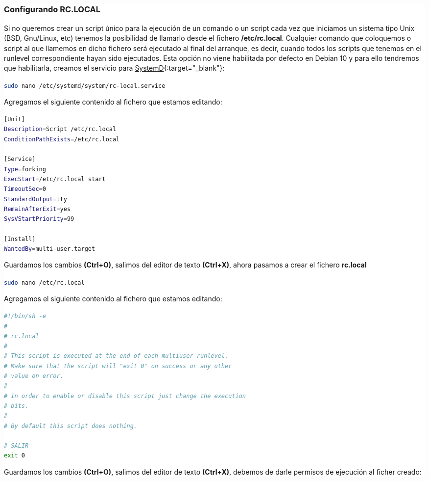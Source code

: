 ###  Configurando RC.LOCAL

Si no queremos crear un script único para la ejecución de un comando o un script cada vez que iniciamos un sistema tipo Unix (BSD, Gnu/Linux, etc) tenemos la posibilidad de llamarlo desde el fichero **/etc/rc.local**.
Cualquier comando que coloquemos o script al que llamemos en dicho fichero será ejecutado al final del arranque, es decir, cuando todos los scripts que tenemos en el runlevel correspondiente hayan sido ejecutados. 
Esta opción no viene habilitada por defecto en Debian 10 y para ello tendremos que habilitarla, creamos el servicio para [SystemD](https://es.wikipedia.org/wiki/Systemd){:target="_blank"}:

```bash
sudo nano /etc/systemd/system/rc-local.service
```
Agregamos el siguiente contenido al fichero que estamos editando:

```bash
[Unit]
Description=Script /etc/rc.local
ConditionPathExists=/etc/rc.local

[Service]
Type=forking
ExecStart=/etc/rc.local start
TimeoutSec=0
StandardOutput=tty
RemainAfterExit=yes
SysVStartPriority=99

[Install]
WantedBy=multi-user.target
```
Guardamos los cambios **(Ctrl+O)**, salimos del editor de texto **(Ctrl+X)**, ahora pasamos a crear el fichero **rc.local**

```bash
sudo nano /etc/rc.local
```
Agregamos el siguiente contenido al fichero que estamos editando:

```bash
#!/bin/sh -e
#
# rc.local
#
# This script is executed at the end of each multiuser runlevel.
# Make sure that the script will "exit 0" on success or any other
# value on error.
#
# In order to enable or disable this script just change the execution
# bits.
#
# By default this script does nothing.

# SALIR
exit 0
```
Guardamos los cambios **(Ctrl+O)**, salimos del editor de texto **(Ctrl+X)**, debemos de darle permisos de ejecución al ficher creado:
